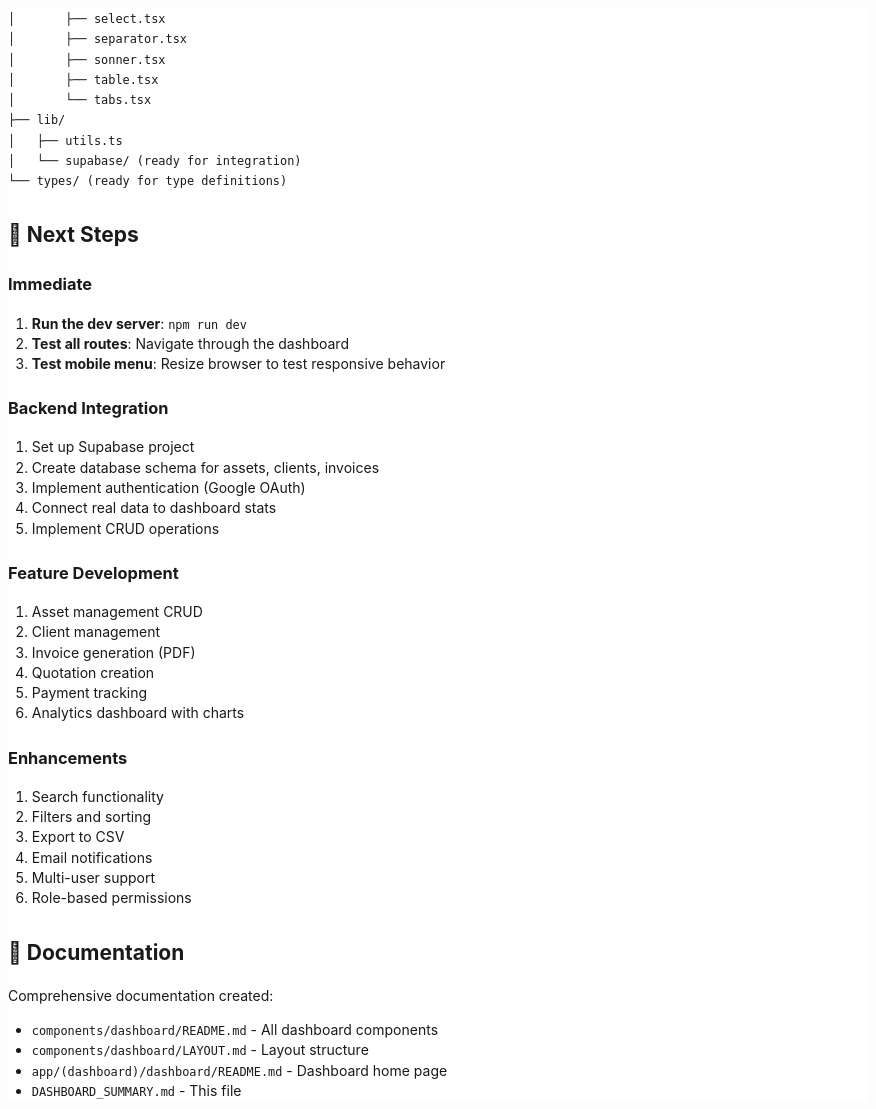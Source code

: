 ```
│       ├── select.tsx
│       ├── separator.tsx
│       ├── sonner.tsx
│       ├── table.tsx
│       └── tabs.tsx
├── lib/
│   ├── utils.ts
│   └── supabase/ (ready for integration)
└── types/ (ready for type definitions)
```

## 🚀 Next Steps

### Immediate
1. **Run the dev server**: `npm run dev`
2. **Test all routes**: Navigate through the dashboard
3. **Test mobile menu**: Resize browser to test responsive behavior

### Backend Integration
1. Set up Supabase project
2. Create database schema for assets, clients, invoices
3. Implement authentication (Google OAuth)
4. Connect real data to dashboard stats
5. Implement CRUD operations

### Feature Development
1. Asset management CRUD
2. Client management
3. Invoice generation (PDF)
4. Quotation creation
5. Payment tracking
6. Analytics dashboard with charts

### Enhancements
1. Search functionality
2. Filters and sorting
3. Export to CSV
4. Email notifications
5. Multi-user support
6. Role-based permissions

## 📝 Documentation

Comprehensive documentation created:
- `components/dashboard/README.md` - All dashboard components
- `components/dashboard/LAYOUT.md` - Layout structure
- `app/(dashboard)/dashboard/README.md` - Dashboard home page
- `DASHBOARD_SUMMARY.md` - This file
